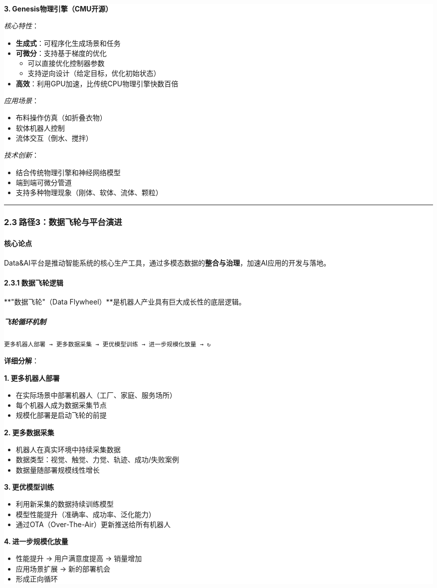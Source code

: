 **3. Genesis物理引擎（CMU开源）**

*核心特性*：
- **生成式**：可程序化生成场景和任务
- **可微分**：支持基于梯度的优化
  - 可以直接优化控制器参数
  - 支持逆向设计（给定目标，优化初始状态）
- **高效**：利用GPU加速，比传统CPU物理引擎快数百倍

*应用场景*：
- 布料操作仿真（如折叠衣物）
- 软体机器人控制
- 流体交互（倒水、搅拌）

*技术创新*：
- 结合传统物理引擎和神经网络模型
- 端到端可微分管道
- 支持多种物理现象（刚体、软体、流体、颗粒）

---

### 2.3 路径3：数据飞轮与平台演进

#### 核心论点

Data&AI平台是推动智能系统的核心生产工具，通过多模态数据的**整合与治理**，加速AI应用的开发与落地。

#### 2.3.1 数据飞轮逻辑

**"数据飞轮"（Data Flywheel）**是机器人产业具有巨大成长性的底层逻辑。

##### 飞轮循环机制

```
更多机器人部署 → 更多数据采集 → 更优模型训练 → 进一步规模化放量 → ↻
```

**详细分解**：

**1. 更多机器人部署**
- 在实际场景中部署机器人（工厂、家庭、服务场所）
- 每个机器人成为数据采集节点
- 规模化部署是启动飞轮的前提

**2. 更多数据采集**
- 机器人在真实环境中持续采集数据
- 数据类型：视觉、触觉、力觉、轨迹、成功/失败案例
- 数据量随部署规模线性增长

**3. 更优模型训练**
- 利用新采集的数据持续训练模型
- 模型性能提升（准确率、成功率、泛化能力）
- 通过OTA（Over-The-Air）更新推送给所有机器人

**4. 进一步规模化放量**
- 性能提升 → 用户满意度提高 → 销量增加
- 应用场景扩展 → 新的部署机会
- 形成正向循环
